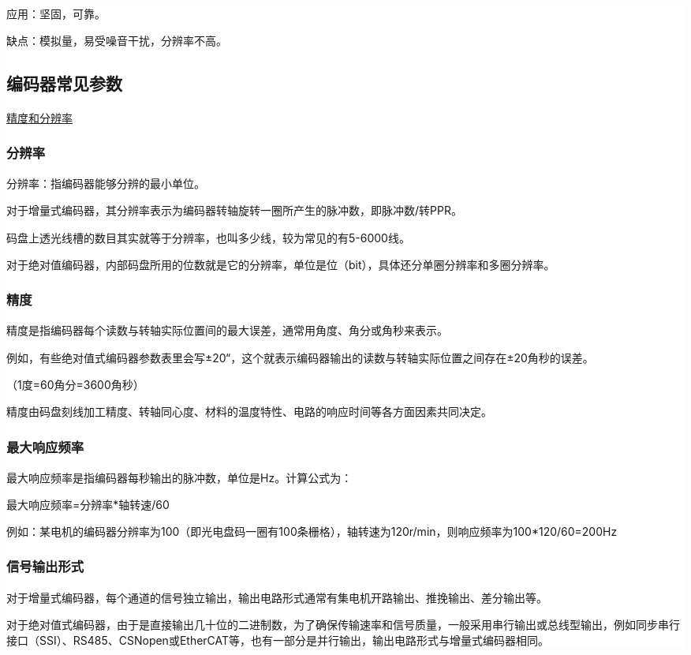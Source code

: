 应用：坚固，可靠。

缺点：模拟量，易受噪音干扰，分辨率不高。

## 编码器常见参数

[精度和分辨率](https://oidencoder.com/encoder/encoder-linear-precision/)

### 分辨率

分辨率：指编码器能够分辨的最小单位。

对于增量式编码器，其分辨率表示为编码器转轴旋转一圈所产生的脉冲数，即脉冲数/转PPR。

码盘上透光线槽的数目其实就等于分辨率，也叫多少线，较为常见的有5-6000线。

对于绝对值编码器，内部码盘所用的位数就是它的分辨率，单位是位（bit），具体还分单圈分辨率和多圈分辨率。

### 精度

精度是指编码器每个读数与转轴实际位置间的最大误差，通常用角度、角分或角秒来表示。

例如，有些绝对值式编码器参数表里会写±20“，这个就表示编码器输出的读数与转轴实际位置之间存在±20角秒的误差。

（1度=60角分=3600角秒）

精度由码盘刻线加工精度、转轴同心度、材料的温度特性、电路的响应时间等各方面因素共同决定。

### 最大响应频率

最大响应频率是指编码器每秒输出的脉冲数，单位是Hz。计算公式为：

最大响应频率=分辨率*轴转速/60

例如：某电机的编码器分辨率为100（即光电盘码一圈有100条栅格），轴转速为120r/min，则响应频率为100*120/60=200Hz

### 信号输出形式

对于增量式编码器，每个通道的信号独立输出，输出电路形式通常有集电机开路输出、推挽输出、差分输出等。

对于绝对值式编码器，由于是直接输出几十位的二进制数，为了确保传输速率和信号质量，一般采用串行输出或总线型输出，例如同步串行接口（SSI）、RS485、CSNopen或EtherCAT等，也有一部分是并行输出，输出电路形式与增量式编码器相同。

















